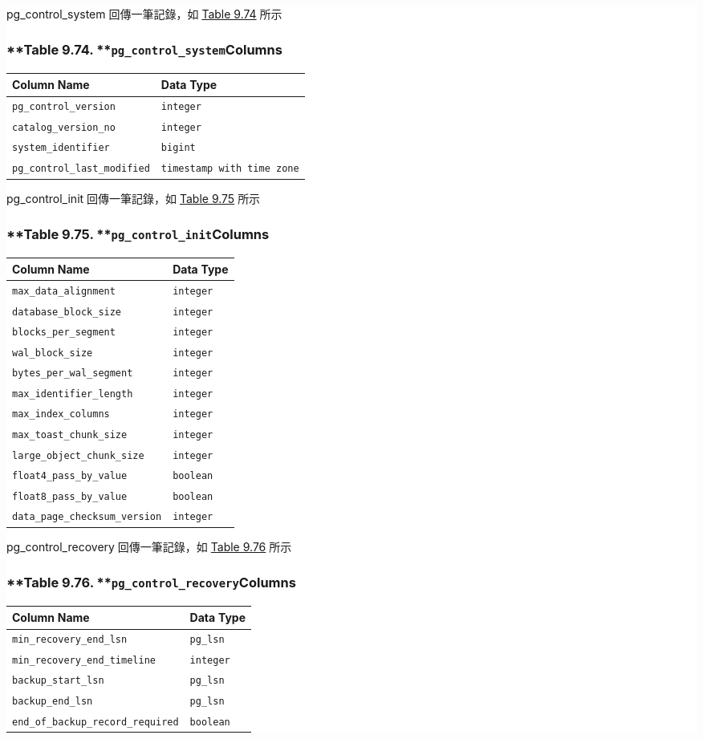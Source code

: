 pg\_control\_system 回傳一筆記錄，如 [Table 9.74](9.25.-xi-tong-zi-xun-han-shu.md#table-974-pgcontrolsystemcolumns) 所示

### **Table 9.74. **`pg_control_system`**Columns**

| Column Name | Data Type |
| :--- | :--- |
| `pg_control_version` | `integer` |
| `catalog_version_no` | `integer` |
| `system_identifier` | `bigint` |
| `pg_control_last_modified` | `timestamp with time zone` |

pg\_control\_init 回傳一筆記錄，如 [Table 9.75](9.25.-xi-tong-zi-xun-han-shu.md#table-975-pgcontrolinitcolumns) 所示

### **Table 9.75. **`pg_control_init`**Columns**

| Column Name | Data Type |
| :--- | :--- |
| `max_data_alignment` | `integer` |
| `database_block_size` | `integer` |
| `blocks_per_segment` | `integer` |
| `wal_block_size` | `integer` |
| `bytes_per_wal_segment` | `integer` |
| `max_identifier_length` | `integer` |
| `max_index_columns` | `integer` |
| `max_toast_chunk_size` | `integer` |
| `large_object_chunk_size` | `integer` |
| `float4_pass_by_value` | `boolean` |
| `float8_pass_by_value` | `boolean` |
| `data_page_checksum_version` | `integer` |

pg\_control\_recovery 回傳一筆記錄，如 [Table 9.76](9.25.-xi-tong-zi-xun-han-shu.md#table-976-pgcontrolrecoverycolumns) 所示

### **Table 9.76. **`pg_control_recovery`**Columns**

| Column Name | Data Type |
| :--- | :--- |
| `min_recovery_end_lsn` | `pg_lsn` |
| `min_recovery_end_timeline` | `integer` |
| `backup_start_lsn` | `pg_lsn` |
| `backup_end_lsn` | `pg_lsn` |
| `end_of_backup_record_required` | `boolean` |

